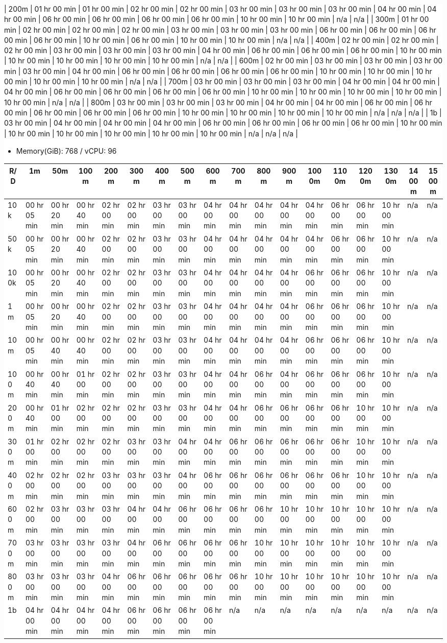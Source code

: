 | 200m | 01 hr 00 min | 01 hr 00 min | 02 hr 00 min | 02 hr 00 min | 03 hr 00 min | 03 hr 00 min | 03 hr 00 min | 04 hr 00 min | 04 hr 00 min | 06 hr 00 min | 06 hr 00 min | 06 hr 00 min | 06 hr 00 min | 10 hr 00 min | 10 hr 00 min | n/a   | n/a   |
| 300m | 01 hr 00 min | 02 hr 00 min | 02 hr 00 min | 02 hr 00 min | 03 hr 00 min | 03 hr 00 min | 03 hr 00 min | 06 hr 00 min | 06 hr 00 min | 06 hr 00 min | 06 hr 00 min | 10 hr 00 min | 06 hr 00 min | 10 hr 00 min | 10 hr 00 min | n/a   | n/a   |
| 400m | 02 hr 00 min | 02 hr 00 min | 02 hr 00 min | 03 hr 00 min | 03 hr 00 min | 03 hr 00 min | 04 hr 00 min | 06 hr 00 min | 06 hr 00 min | 06 hr 00 min | 10 hr 00 min | 10 hr 00 min | 10 hr 00 min | 10 hr 00 min | 10 hr 00 min | n/a   | n/a   |
| 600m | 02 hr 00 min | 03 hr 00 min | 03 hr 00 min | 03 hr 00 min | 03 hr 00 min | 04 hr 00 min | 06 hr 00 min | 06 hr 00 min | 06 hr 00 min | 06 hr 00 min | 10 hr 00 min | 10 hr 00 min | 10 hr 00 min | 10 hr 00 min | 10 hr 00 min | n/a   | n/a   |
| 700m | 03 hr 00 min | 03 hr 00 min | 03 hr 00 min | 04 hr 00 min | 04 hr 00 min | 04 hr 00 min | 06 hr 00 min | 06 hr 00 min | 06 hr 00 min | 06 hr 00 min | 10 hr 00 min | 10 hr 00 min | 10 hr 00 min | 10 hr 00 min | 10 hr 00 min | n/a   | n/a   |
| 800m | 03 hr 00 min | 03 hr 00 min | 03 hr 00 min | 04 hr 00 min | 04 hr 00 min | 06 hr 00 min | 06 hr 00 min | 06 hr 00 min | 06 hr 00 min | 06 hr 00 min | 10 hr 00 min | 10 hr 00 min | 10 hr 00 min | 10 hr 00 min | n/a          | n/a   | n/a   |
| 1b   | 03 hr 00 min | 04 hr 00 min | 04 hr 00 min | 04 hr 00 min | 06 hr 00 min | 06 hr 00 min | 06 hr 00 min | 06 hr 00 min | 10 hr 00 min | 10 hr 00 min | 10 hr 00 min | 10 hr 00 min | 10 hr 00 min | 10 hr 00 min | n/a          | n/a   | n/a   |

-   Memory(GiB): 768 / vCPU: 96

| R/D  | 1m           | 50m          | 100m         | 200m         | 300m         | 400m         | 500m         | 600m         | 700m         | 800m         | 900m         | 1000m        | 1100m        | 1200m        | 1300m        | 1400m | 1500m |
| ---- | ------------ | ------------ | ------------ | ------------ | ------------ | ------------ | ------------ | ------------ | ------------ | ------------ | ------------ | ------------ | ------------ | ------------ | ------------ | ----- | ----- |
| 10k  | 00 hr 05 min | 00 hr 20 min | 00 hr 40 min | 02 hr 00 min | 02 hr 00 min | 03 hr 00 min | 03 hr 00 min | 04 hr 00 min | 04 hr 00 min | 04 hr 00 min | 04 hr 00 min | 04 hr 00 min | 06 hr 00 min | 06 hr 00 min | 10 hr 00 min | n/a   | n/a   |
| 50k  | 00 hr 05 min | 00 hr 20 min | 00 hr 40 min | 02 hr 00 min | 02 hr 00 min | 03 hr 00 min | 03 hr 00 min | 04 hr 00 min | 04 hr 00 min | 04 hr 00 min | 04 hr 00 min | 04 hr 00 min | 06 hr 00 min | 06 hr 00 min | 10 hr 00 min | n/a   | n/a   |
| 100k | 00 hr 05 min | 00 hr 20 min | 00 hr 40 min | 02 hr 00 min | 02 hr 00 min | 03 hr 00 min | 03 hr 00 min | 04 hr 00 min | 04 hr 00 min | 04 hr 00 min | 04 hr 00 min | 06 hr 00 min | 06 hr 00 min | 06 hr 00 min | 10 hr 00 min | n/a   | n/a   |
| 1m   | 00 hr 05 min | 00 hr 20 min | 00 hr 40 min | 02 hr 00 min | 02 hr 00 min | 03 hr 00 min | 03 hr 00 min | 04 hr 00 min | 04 hr 00 min | 04 hr 00 min | 04 hr 00 min | 06 hr 00 min | 06 hr 00 min | 06 hr 00 min | 10 hr 00 min | n/a   | n/a   |
| 10m  | 00 hr 05 min | 00 hr 40 min | 00 hr 40 min | 02 hr 00 min | 02 hr 00 min | 03 hr 00 min | 03 hr 00 min | 04 hr 00 min | 04 hr 00 min | 04 hr 00 min | 04 hr 00 min | 06 hr 00 min | 06 hr 00 min | 06 hr 00 min | 10 hr 00 min | n/a   | n/a   |
| 100m | 00 hr 40 min | 00 hr 40 min | 01 hr 00 min | 02 hr 00 min | 02 hr 00 min | 03 hr 00 min | 03 hr 00 min | 04 hr 00 min | 04 hr 00 min | 06 hr 00 min | 04 hr 00 min | 06 hr 00 min | 06 hr 00 min | 06 hr 00 min | 10 hr 00 min | n/a   | n/a   |
| 200m | 00 hr 40 min | 01 hr 00 min | 02 hr 00 min | 02 hr 00 min | 02 hr 00 min | 03 hr 00 min | 03 hr 00 min | 04 hr 00 min | 04 hr 00 min | 06 hr 00 min | 06 hr 00 min | 06 hr 00 min | 06 hr 00 min | 10 hr 00 min | 10 hr 00 min | n/a   | n/a   |
| 300m | 01 hr 00 min | 02 hr 00 min | 02 hr 00 min | 02 hr 00 min | 03 hr 00 min | 03 hr 00 min | 04 hr 00 min | 04 hr 00 min | 06 hr 00 min | 06 hr 00 min | 06 hr 00 min | 06 hr 00 min | 06 hr 00 min | 10 hr 00 min | 10 hr 00 min | n/a   | n/a   |
| 400m | 02 hr 00 min | 02 hr 00 min | 02 hr 00 min | 03 hr 00 min | 03 hr 00 min | 03 hr 00 min | 04 hr 00 min | 06 hr 00 min | 06 hr 00 min | 06 hr 00 min | 06 hr 00 min | 06 hr 00 min | 06 hr 00 min | 10 hr 00 min | 10 hr 00 min | n/a   | n/a   |
| 600m | 02 hr 00 min | 03 hr 00 min | 03 hr 00 min | 03 hr 00 min | 04 hr 00 min | 04 hr 00 min | 06 hr 00 min | 06 hr 00 min | 06 hr 00 min | 06 hr 00 min | 10 hr 00 min | 10 hr 00 min | 10 hr 00 min | 10 hr 00 min | 10 hr 00 min | n/a   | n/a   |
| 700m | 03 hr 00 min | 03 hr 00 min | 03 hr 00 min | 03 hr 00 min | 04 hr 00 min | 06 hr 00 min | 06 hr 00 min | 06 hr 00 min | 06 hr 00 min | 10 hr 00 min | 10 hr 00 min | 10 hr 00 min | 10 hr 00 min | 10 hr 00 min | 10 hr 00 min | n/a   | n/a   |
| 800m | 03 hr 00 min | 03 hr 00 min | 03 hr 00 min | 04 hr 00 min | 06 hr 00 min | 06 hr 00 min | 06 hr 00 min | 06 hr 00 min | 06 hr 00 min | 10 hr 00 min | 10 hr 00 min | 10 hr 00 min | 10 hr 00 min | 10 hr 00 min | 10 hr 00 min | n/a   | n/a   |
| 1b   | 04 hr 00 min | 04 hr 00 min | 04 hr 00 min | 04 hr 00 min | 06 hr 00 min | 06 hr 00 min | 06 hr 00 min | 06 hr 00 min | n/a          | n/a          | n/a          | n/a          | n/a          | n/a          | n/a          | n/a   | n/a   |
